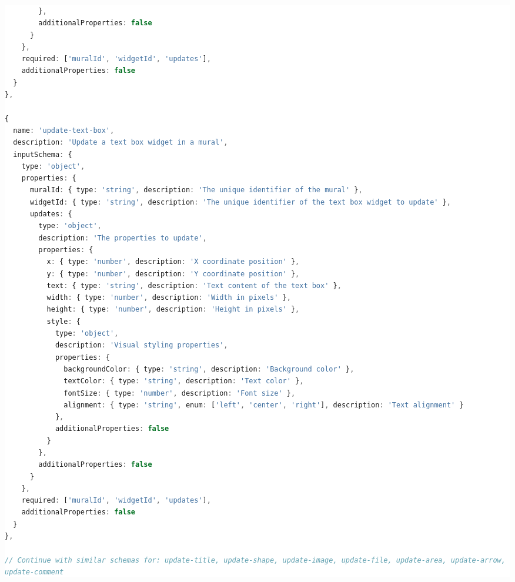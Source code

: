 ```typescript
        },
        additionalProperties: false
      }
    },
    required: ['muralId', 'widgetId', 'updates'],
    additionalProperties: false
  }
},

{
  name: 'update-text-box',
  description: 'Update a text box widget in a mural',
  inputSchema: {
    type: 'object',
    properties: {
      muralId: { type: 'string', description: 'The unique identifier of the mural' },
      widgetId: { type: 'string', description: 'The unique identifier of the text box widget to update' },
      updates: {
        type: 'object',
        description: 'The properties to update',
        properties: {
          x: { type: 'number', description: 'X coordinate position' },
          y: { type: 'number', description: 'Y coordinate position' },
          text: { type: 'string', description: 'Text content of the text box' },
          width: { type: 'number', description: 'Width in pixels' },
          height: { type: 'number', description: 'Height in pixels' },
          style: {
            type: 'object',
            description: 'Visual styling properties',
            properties: {
              backgroundColor: { type: 'string', description: 'Background color' },
              textColor: { type: 'string', description: 'Text color' },
              fontSize: { type: 'number', description: 'Font size' },
              alignment: { type: 'string', enum: ['left', 'center', 'right'], description: 'Text alignment' }
            },
            additionalProperties: false
          }
        },
        additionalProperties: false
      }
    },
    required: ['muralId', 'widgetId', 'updates'],
    additionalProperties: false
  }
},

// Continue with similar schemas for: update-title, update-shape, update-image, update-file, update-area, update-arrow, update-comment
```
